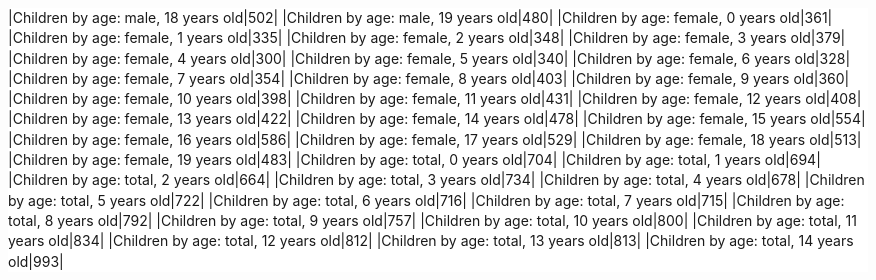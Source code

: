 |Children by age: male, 18 years old|502|
|Children by age: male, 19 years old|480|
|Children by age: female, 0 years old|361|
|Children by age: female, 1 years old|335|
|Children by age: female, 2 years old|348|
|Children by age: female, 3 years old|379|
|Children by age: female, 4 years old|300|
|Children by age: female, 5 years old|340|
|Children by age: female, 6 years old|328|
|Children by age: female, 7 years old|354|
|Children by age: female, 8 years old|403|
|Children by age: female, 9 years old|360|
|Children by age: female, 10 years old|398|
|Children by age: female, 11 years old|431|
|Children by age: female, 12 years old|408|
|Children by age: female, 13 years old|422|
|Children by age: female, 14 years old|478|
|Children by age: female, 15 years old|554|
|Children by age: female, 16 years old|586|
|Children by age: female, 17 years old|529|
|Children by age: female, 18 years old|513|
|Children by age: female, 19 years old|483|
|Children by age: total, 0 years old|704|
|Children by age: total, 1 years old|694|
|Children by age: total, 2 years old|664|
|Children by age: total, 3 years old|734|
|Children by age: total, 4 years old|678|
|Children by age: total, 5 years old|722|
|Children by age: total, 6 years old|716|
|Children by age: total, 7 years old|715|
|Children by age: total, 8 years old|792|
|Children by age: total, 9 years old|757|
|Children by age: total, 10 years old|800|
|Children by age: total, 11 years old|834|
|Children by age: total, 12 years old|812|
|Children by age: total, 13 years old|813|
|Children by age: total, 14 years old|993|
